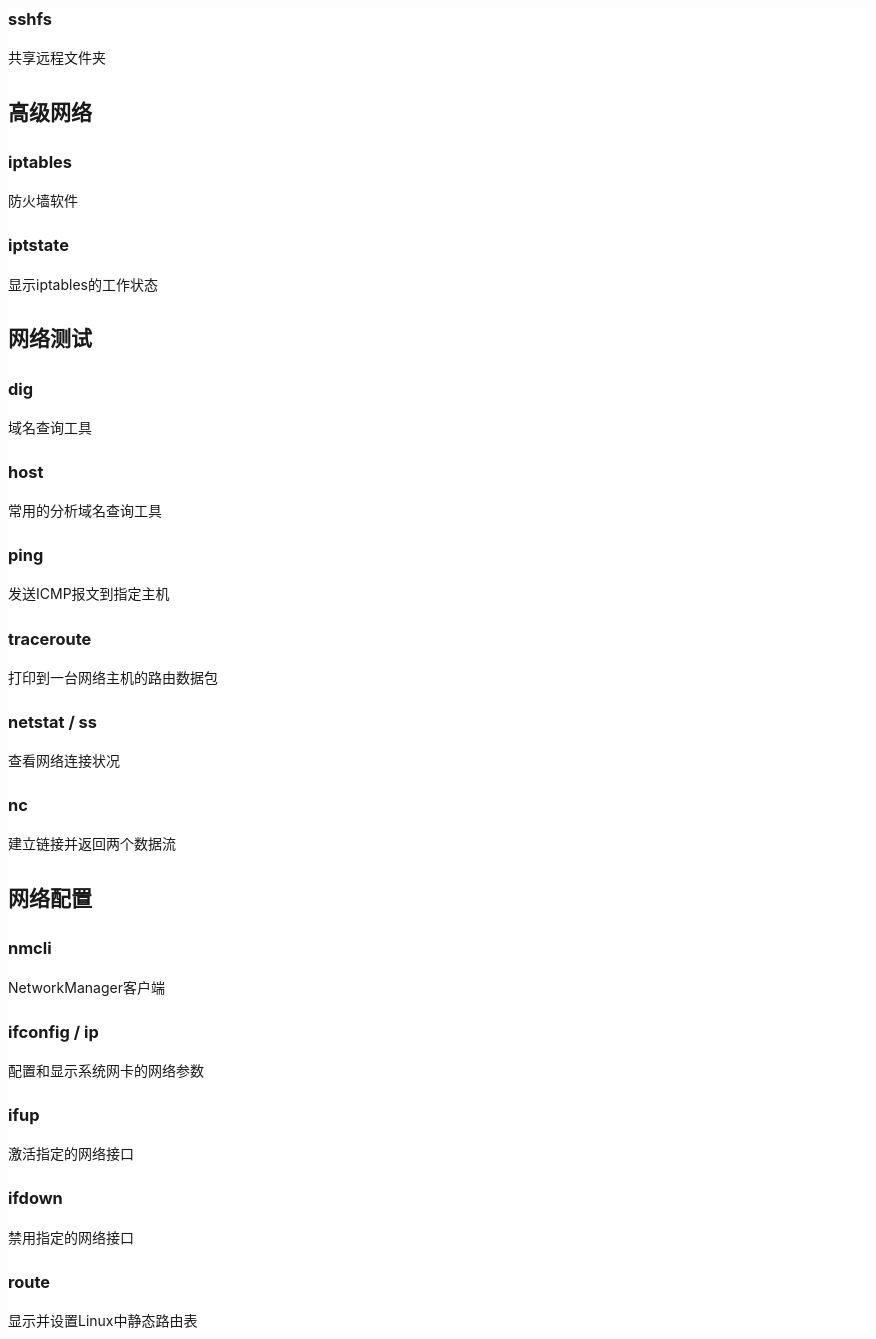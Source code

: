 ### sshfs
共享远程文件夹

## 高级网络

### iptables
防火墙软件
### iptstate
显示iptables的工作状态

## 网络测试

### dig
域名查询工具
### host
常用的分析域名查询工具

### ping
发送ICMP报文到指定主机
### traceroute
打印到一台网络主机的路由数据包

### netstat / ss
查看网络连接状况

### nc
建立链接并返回两个数据流

## 网络配置

### nmcli
NetworkManager客户端

### ifconfig / ip
配置和显示系统网卡的网络参数

### ifup
激活指定的网络接口
### ifdown
禁用指定的网络接口

### route
显示并设置Linux中静态路由表
